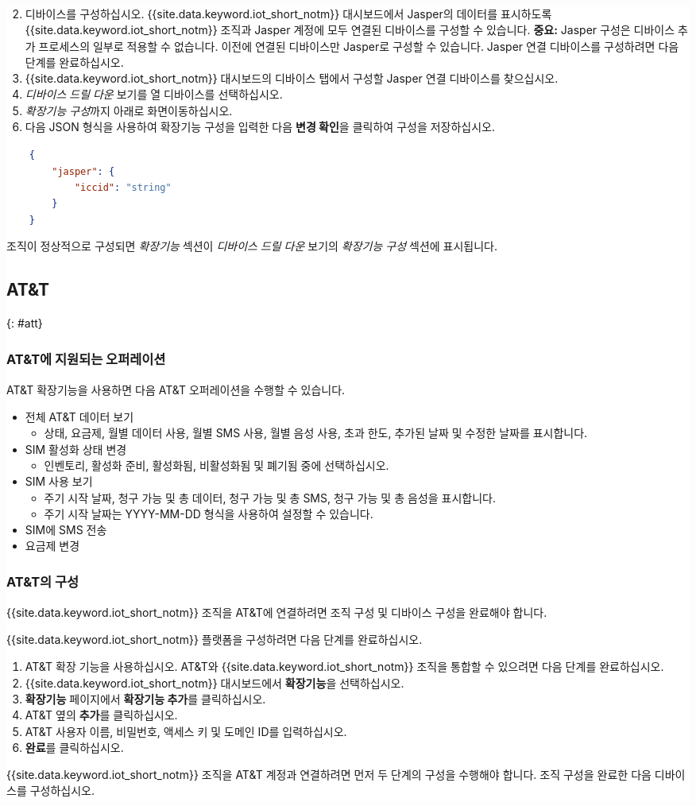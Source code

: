 2. 디바이스를 구성하십시오.
{{site.data.keyword.iot_short_notm}} 대시보드에서 Jasper의 데이터를 표시하도록 {{site.data.keyword.iot_short_notm}} 조직과 Jasper 계정에 모두 연결된 디바이스를 구성할 수 있습니다.
**중요:** Jasper 구성은 디바이스 추가 프로세스의 일부로 적용할 수 없습니다. 이전에 연결된 디바이스만 Jasper로 구성할 수 있습니다.
Jasper 연결 디바이스를 구성하려면 다음 단계를 완료하십시오.
 1. {{site.data.keyword.iot_short_notm}} 대시보드의 디바이스 탭에서 구성할 Jasper 연결 디바이스를 찾으십시오.
 2. *디바이스 드릴 다운* 보기를 열 디바이스를 선택하십시오.
 3. *확장기능 구성*까지 아래로 화면이동하십시오.
 4. 다음 JSON 형식을 사용하여 확장기능 구성을 입력한 다음 **변경 확인**을 클릭하여 구성을 저장하십시오.  

```json  
    {
        "jasper": {
            "iccid": "string"
        }
    }

```

조직이 정상적으로 구성되면 *확장기능* 섹션이 *디바이스 드릴 다운* 보기의 *확장기능 구성* 섹션에 표시됩니다.

## AT&T
{: #att}

### AT&T에 지원되는 오퍼레이션

AT&T 확장기능을 사용하면 다음 AT&T 오퍼레이션을 수행할 수 있습니다.

- 전체 AT&T 데이터 보기
  - 상태, 요금제, 월별 데이터 사용, 월별 SMS 사용, 월별 음성 사용, 초과 한도, 추가된 날짜 및 수정한 날짜를 표시합니다.
- SIM 활성화 상태 변경
  - 인벤토리, 활성화 준비, 활성화됨, 비활성화됨 및 폐기됨 중에 선택하십시오.
- SIM 사용 보기
  - 주기 시작 날짜, 청구 가능 및 총 데이터, 청구 가능 및 총 SMS, 청구 가능 및 총 음성을 표시합니다.
  - 주기 시작 날짜는 YYYY-MM-DD 형식을 사용하여 설정할 수 있습니다.
- SIM에 SMS 전송
- 요금제 변경

### AT&T의 구성

{{site.data.keyword.iot_short_notm}} 조직을 AT&T에 연결하려면 조직 구성 및 디바이스 구성을 완료해야 합니다.

{{site.data.keyword.iot_short_notm}} 플랫폼을 구성하려면 다음 단계를 완료하십시오.

1. AT&T 확장 기능을 사용하십시오. AT&T와 {{site.data.keyword.iot_short_notm}} 조직을 통합할 수 있으려면 다음 단계를 완료하십시오.
  1. {{site.data.keyword.iot_short_notm}} 대시보드에서 **확장기능**을 선택하십시오.
  2. **확장기능** 페이지에서 **확장기능 추가**를 클릭하십시오.
  3. AT&T 옆의 **추가**를 클릭하십시오.
  4. AT&T 사용자 이름, 비밀번호, 액세스 키 및 도메인 ID를 입력하십시오.
  5. **완료**를 클릭하십시오.

{{site.data.keyword.iot_short_notm}} 조직을 AT&T 계정과 연결하려면 먼저 두 단계의 구성을 수행해야 합니다. 조직 구성을 완료한 다음 디바이스를 구성하십시오.
